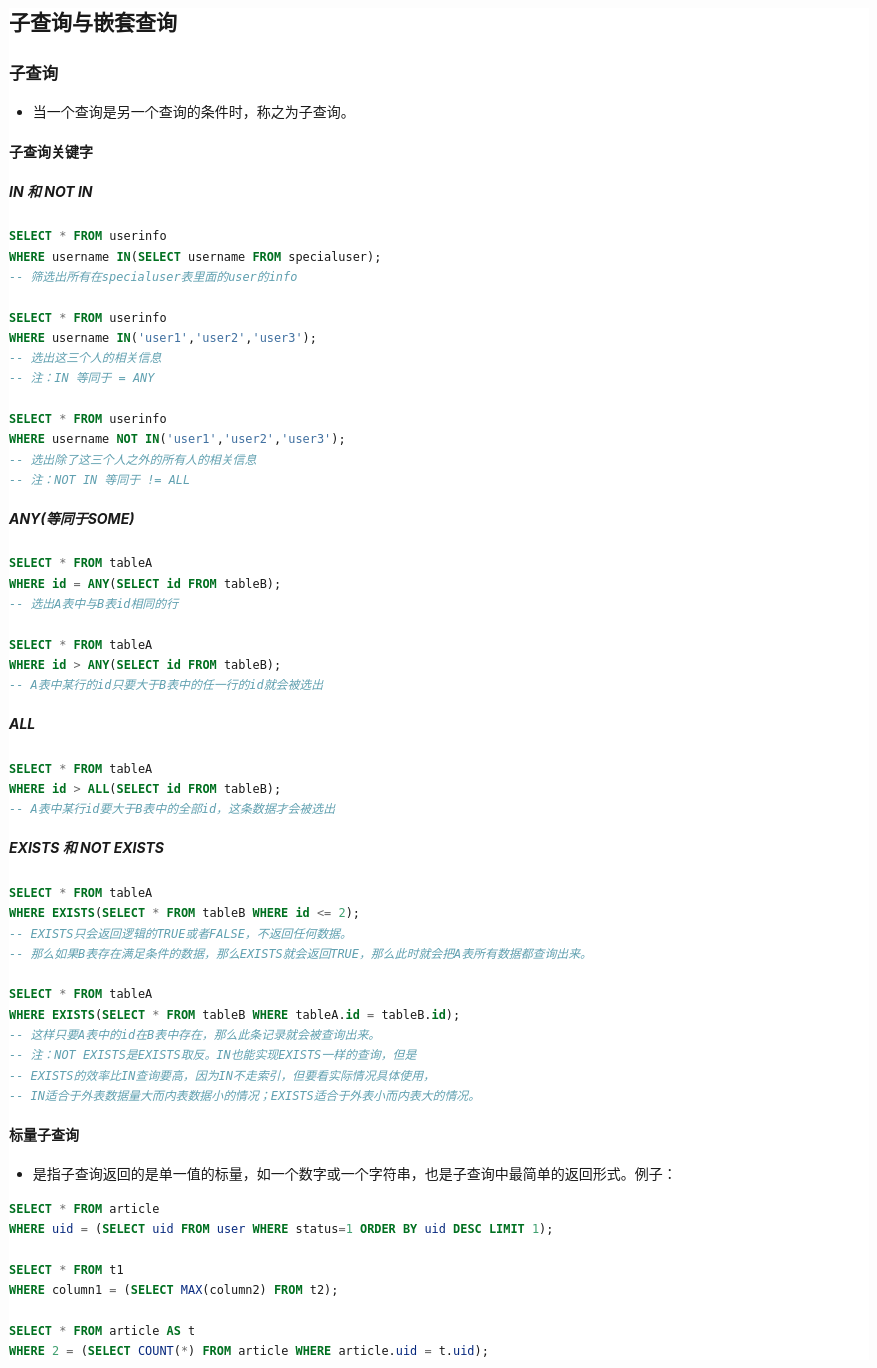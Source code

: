 ## 子查询与嵌套查询
### 子查询
- 当一个查询是另一个查询的条件时，称之为子查询。
#### 子查询关键字
##### IN 和 NOT IN
```SQL
SELECT * FROM userinfo 
WHERE username IN(SELECT username FROM specialuser);
-- 筛选出所有在specialuser表里面的user的info

SELECT * FROM userinfo 
WHERE username IN('user1','user2','user3');
-- 选出这三个人的相关信息
-- 注：IN 等同于 = ANY

SELECT * FROM userinfo 
WHERE username NOT IN('user1','user2','user3');
-- 选出除了这三个人之外的所有人的相关信息
-- 注：NOT IN 等同于 != ALL
```
##### ANY(等同于SOME) 
```SQL
SELECT * FROM tableA 
WHERE id = ANY(SELECT id FROM tableB);
-- 选出A表中与B表id相同的行

SELECT * FROM tableA 
WHERE id > ANY(SELECT id FROM tableB);
-- A表中某行的id只要大于B表中的任一行的id就会被选出
```
##### ALL
```SQL
SELECT * FROM tableA 
WHERE id > ALL(SELECT id FROM tableB);
-- A表中某行id要大于B表中的全部id，这条数据才会被选出
```
##### EXISTS 和 NOT EXISTS
```SQL
SELECT * FROM tableA 
WHERE EXISTS(SELECT * FROM tableB WHERE id <= 2);
-- EXISTS只会返回逻辑的TRUE或者FALSE，不返回任何数据。
-- 那么如果B表存在满足条件的数据，那么EXISTS就会返回TRUE，那么此时就会把A表所有数据都查询出来。

SELECT * FROM tableA 
WHERE EXISTS(SELECT * FROM tableB WHERE tableA.id = tableB.id);
-- 这样只要A表中的id在B表中存在，那么此条记录就会被查询出来。
-- 注：NOT EXISTS是EXISTS取反。IN也能实现EXISTS一样的查询，但是
-- EXISTS的效率比IN查询要高，因为IN不走索引，但要看实际情况具体使用，
-- IN适合于外表数据量大而内表数据小的情况；EXISTS适合于外表小而内表大的情况。
```
#### 标量子查询
- 是指子查询返回的是单一值的标量，如一个数字或一个字符串，也是子查询中最简单的返回形式。例子：
```SQL
SELECT * FROM article 
WHERE uid = (SELECT uid FROM user WHERE status=1 ORDER BY uid DESC LIMIT 1);

SELECT * FROM t1 
WHERE column1 = (SELECT MAX(column2) FROM t2);

SELECT * FROM article AS t 
WHERE 2 = (SELECT COUNT(*) FROM article WHERE article.uid = t.uid);
```